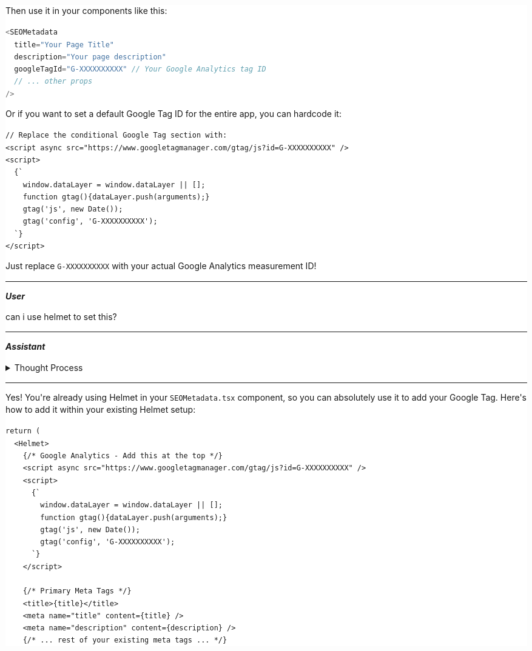 Then use it in your components like this:

```typescript
<SEOMetadata 
  title="Your Page Title"
  description="Your page description"
  googleTagId="G-XXXXXXXXXX" // Your Google Analytics tag ID
  // ... other props
/>
```

Or if you want to set a default Google Tag ID for the entire app, you can hardcode it:

```typescript:src/components/SEOMetadata.tsx
// Replace the conditional Google Tag section with:
<script async src="https://www.googletagmanager.com/gtag/js?id=G-XXXXXXXXXX" />
<script>
  {`
    window.dataLayer = window.dataLayer || [];
    function gtag(){dataLayer.push(arguments);}
    gtag('js', new Date());
    gtag('config', 'G-XXXXXXXXXX');
  `}
</script>
```

Just replace `G-XXXXXXXXXX` with your actual Google Analytics measurement ID!

---

_**User**_

can i use helmet to set this? 

---

_**Assistant**_

<think><details><summary>Thought Process</summary></details></think>

---

Yes! You're already using Helmet in your `SEOMetadata.tsx` component, so you can absolutely use it to add your Google Tag. Here's how to add it within your existing Helmet setup:

```typescript:src/components/SEOMetadata.tsx
return (
  <Helmet>
    {/* Google Analytics - Add this at the top */}
    <script async src="https://www.googletagmanager.com/gtag/js?id=G-XXXXXXXXXX" />
    <script>
      {`
        window.dataLayer = window.dataLayer || [];
        function gtag(){dataLayer.push(arguments);}
        gtag('js', new Date());
        gtag('config', 'G-XXXXXXXXXX');
      `}
    </script>

    {/* Primary Meta Tags */}
    <title>{title}</title>
    <meta name="title" content={title} />
    <meta name="description" content={description} />
    {/* ... rest of your existing meta tags ... */}
```
